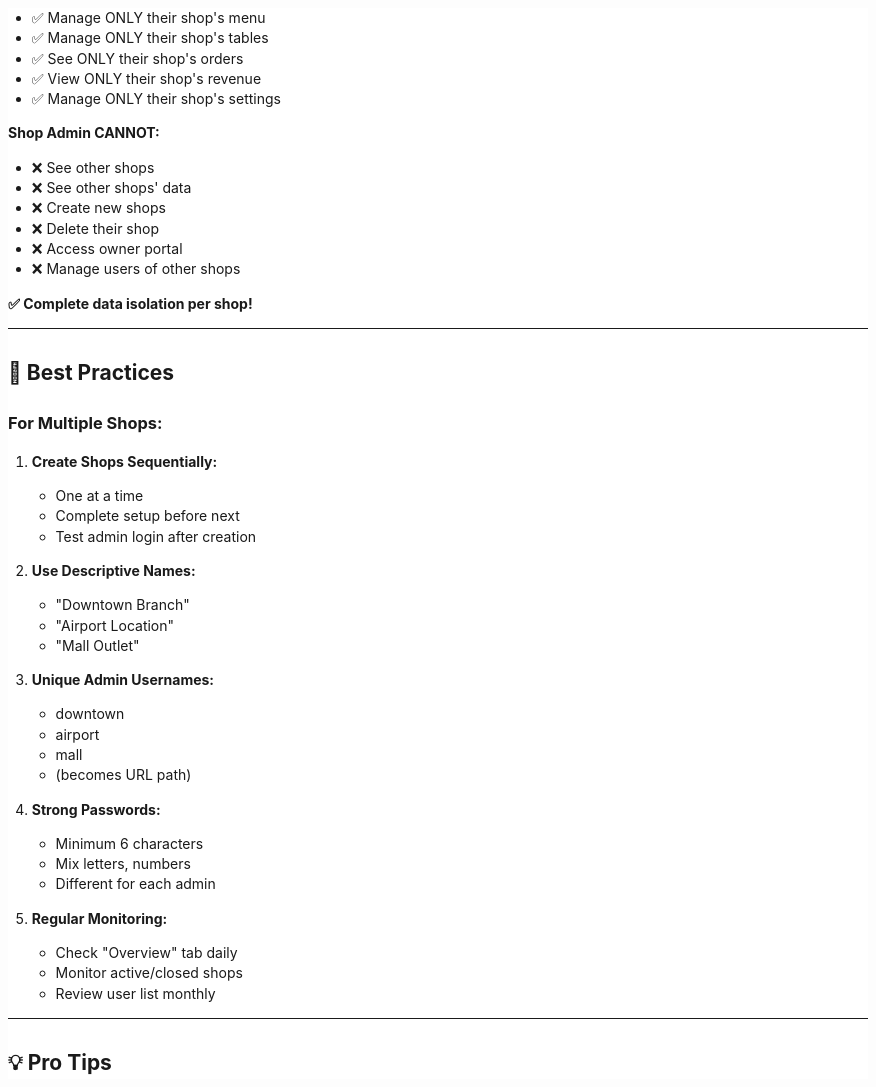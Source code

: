 - ✅ Manage ONLY their shop's menu
- ✅ Manage ONLY their shop's tables
- ✅ See ONLY their shop's orders
- ✅ View ONLY their shop's revenue
- ✅ Manage ONLY their shop's settings

**Shop Admin CANNOT:**

- ❌ See other shops
- ❌ See other shops' data
- ❌ Create new shops
- ❌ Delete their shop
- ❌ Access owner portal
- ❌ Manage users of other shops

**✅ Complete data isolation per shop!**

---

## 🚀 Best Practices

### **For Multiple Shops:**

1. **Create Shops Sequentially:**

   - One at a time
   - Complete setup before next
   - Test admin login after creation

2. **Use Descriptive Names:**

   - "Downtown Branch"
   - "Airport Location"
   - "Mall Outlet"

3. **Unique Admin Usernames:**

   - downtown
   - airport
   - mall
   - (becomes URL path)

4. **Strong Passwords:**

   - Minimum 6 characters
   - Mix letters, numbers
   - Different for each admin

5. **Regular Monitoring:**
   - Check "Overview" tab daily
   - Monitor active/closed shops
   - Review user list monthly

---

## 💡 Pro Tips
